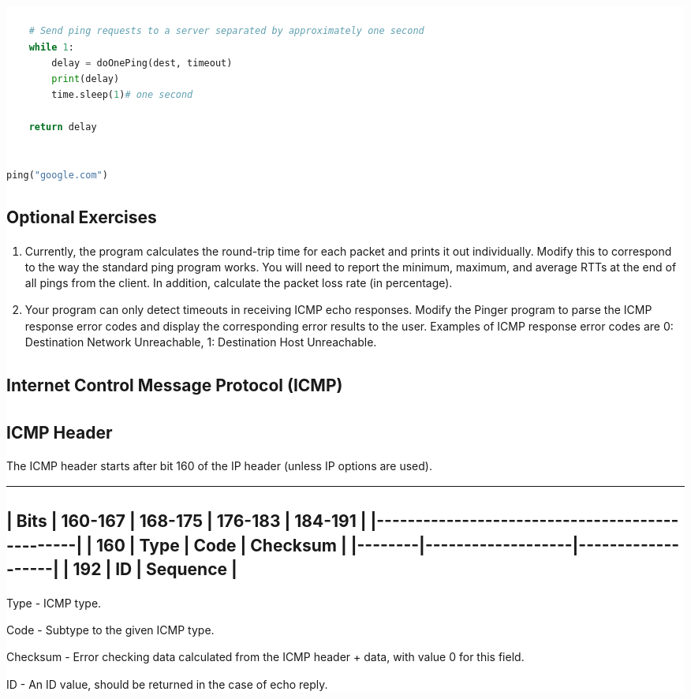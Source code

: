 ```py

    # Send ping requests to a server separated by approximately one second
    while 1:
        delay = doOnePing(dest, timeout)
        print(delay)
        time.sleep(1)# one second

    return delay


ping("google.com")
```

Optional Exercises
--------------------

1.  Currently, the program calculates the round-trip time for each
    packet and prints it out individually. Modify this to correspond to
    the way the standard ping program works. You will need to report the
    minimum, maximum, and average RTTs at the end of all pings from the
    client. In addition, calculate the packet loss rate (in percentage).

2.  Your program can only detect timeouts in receiving ICMP echo
    responses. Modify the Pinger program to parse the ICMP response
    error codes and display the corresponding error results to the user.
    Examples of ICMP response error codes are 0: Destination Network
    Unreachable, 1: Destination Host Unreachable.


Internet Control Message Protocol (ICMP)
--------------------------------------------

ICMP Header
-----------

The ICMP header starts after bit 160 of the IP header
(unless IP options are used).

 ------------------------------------------------
|  Bits  | 160-167 | 168-175 | 176-183 | 184-191 |
|------------------------------------------------|
|   160  |   Type  |  Code   |     Checksum      |
|--------|-------------------|-------------------|
|   192  |        ID         |     Sequence      |
 ------------------------------------------------

Type - ICMP type.

Code - Subtype to the given ICMP type.

Checksum - Error checking data calculated from the ICMP header +
data, with value 0 for this field.

ID - An ID value, should be returned in the case of echo reply.
